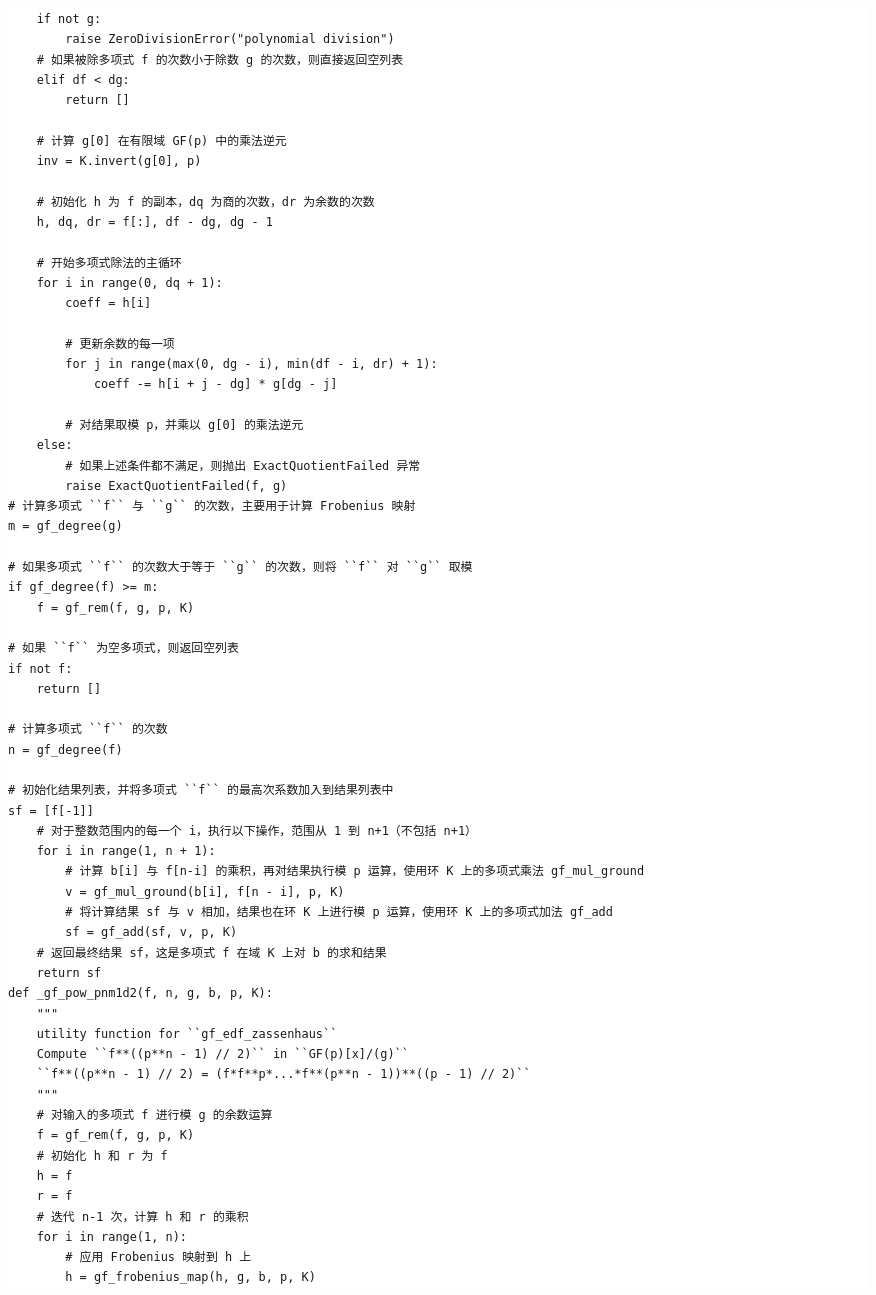 ```
    if not g:
        raise ZeroDivisionError("polynomial division")
    # 如果被除多项式 f 的次数小于除数 g 的次数，则直接返回空列表
    elif df < dg:
        return []

    # 计算 g[0] 在有限域 GF(p) 中的乘法逆元
    inv = K.invert(g[0], p)

    # 初始化 h 为 f 的副本，dq 为商的次数，dr 为余数的次数
    h, dq, dr = f[:], df - dg, dg - 1

    # 开始多项式除法的主循环
    for i in range(0, dq + 1):
        coeff = h[i]

        # 更新余数的每一项
        for j in range(max(0, dg - i), min(df - i, dr) + 1):
            coeff -= h[i + j - dg] * g[dg - j]

        # 对结果取模 p，并乘以 g[0] 的乘法逆元
    else:
        # 如果上述条件都不满足，则抛出 ExactQuotientFailed 异常
        raise ExactQuotientFailed(f, g)
# 计算多项式 ``f`` 与 ``g`` 的次数，主要用于计算 Frobenius 映射
m = gf_degree(g)

# 如果多项式 ``f`` 的次数大于等于 ``g`` 的次数，则将 ``f`` 对 ``g`` 取模
if gf_degree(f) >= m:
    f = gf_rem(f, g, p, K)

# 如果 ``f`` 为空多项式，则返回空列表
if not f:
    return []

# 计算多项式 ``f`` 的次数
n = gf_degree(f)

# 初始化结果列表，并将多项式 ``f`` 的最高次系数加入到结果列表中
sf = [f[-1]]
    # 对于整数范围内的每一个 i，执行以下操作，范围从 1 到 n+1（不包括 n+1）
    for i in range(1, n + 1):
        # 计算 b[i] 与 f[n-i] 的乘积，再对结果执行模 p 运算，使用环 K 上的多项式乘法 gf_mul_ground
        v = gf_mul_ground(b[i], f[n - i], p, K)
        # 将计算结果 sf 与 v 相加，结果也在环 K 上进行模 p 运算，使用环 K 上的多项式加法 gf_add
        sf = gf_add(sf, v, p, K)
    # 返回最终结果 sf，这是多项式 f 在域 K 上对 b 的求和结果
    return sf
def _gf_pow_pnm1d2(f, n, g, b, p, K):
    """
    utility function for ``gf_edf_zassenhaus``
    Compute ``f**((p**n - 1) // 2)`` in ``GF(p)[x]/(g)``
    ``f**((p**n - 1) // 2) = (f*f**p*...*f**(p**n - 1))**((p - 1) // 2)``
    """
    # 对输入的多项式 f 进行模 g 的余数运算
    f = gf_rem(f, g, p, K)
    # 初始化 h 和 r 为 f
    h = f
    r = f
    # 迭代 n-1 次，计算 h 和 r 的乘积
    for i in range(1, n):
        # 应用 Frobenius 映射到 h 上
        h = gf_frobenius_map(h, g, b, p, K)
```